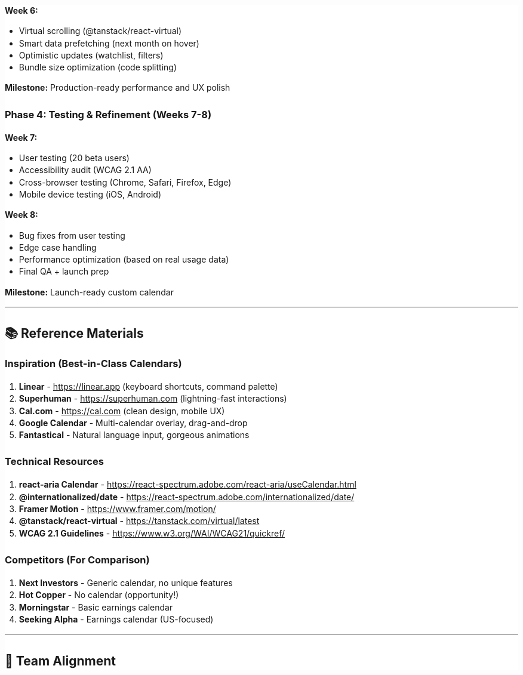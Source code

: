 **Week 6:**
- Virtual scrolling (@tanstack/react-virtual)
- Smart data prefetching (next month on hover)
- Optimistic updates (watchlist, filters)
- Bundle size optimization (code splitting)

**Milestone:** Production-ready performance and UX polish

### Phase 4: Testing & Refinement (Weeks 7-8)
**Week 7:**
- User testing (20 beta users)
- Accessibility audit (WCAG 2.1 AA)
- Cross-browser testing (Chrome, Safari, Firefox, Edge)
- Mobile device testing (iOS, Android)

**Week 8:**
- Bug fixes from user testing
- Edge case handling
- Performance optimization (based on real usage data)
- Final QA + launch prep

**Milestone:** Launch-ready custom calendar

---

## 📚 Reference Materials

### Inspiration (Best-in-Class Calendars)
1. **Linear** - https://linear.app (keyboard shortcuts, command palette)
2. **Superhuman** - https://superhuman.com (lightning-fast interactions)
3. **Cal.com** - https://cal.com (clean design, mobile UX)
4. **Google Calendar** - Multi-calendar overlay, drag-and-drop
5. **Fantastical** - Natural language input, gorgeous animations

### Technical Resources
1. **react-aria Calendar** - https://react-spectrum.adobe.com/react-aria/useCalendar.html
2. **@internationalized/date** - https://react-spectrum.adobe.com/internationalized/date/
3. **Framer Motion** - https://www.framer.com/motion/
4. **@tanstack/react-virtual** - https://tanstack.com/virtual/latest
5. **WCAG 2.1 Guidelines** - https://www.w3.org/WAI/WCAG21/quickref/

### Competitors (For Comparison)
1. **Next Investors** - Generic calendar, no unique features
2. **Hot Copper** - No calendar (opportunity!)
3. **Morningstar** - Basic earnings calendar
4. **Seeking Alpha** - Earnings calendar (US-focused)

---

## 🤝 Team Alignment
